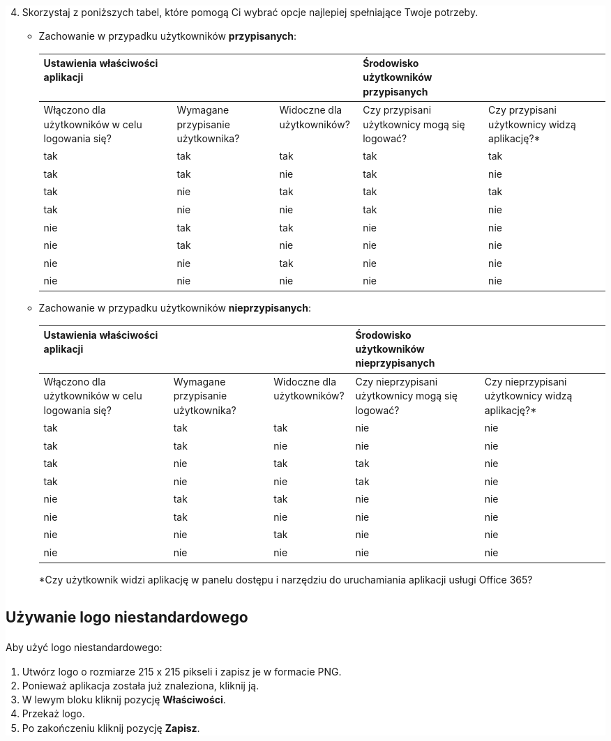 4. Skorzystaj z poniższych tabel, które pomogą Ci wybrać opcje najlepiej spełniające Twoje potrzeby.

   - Zachowanie w przypadku użytkowników **przypisanych**:

       | Ustawienia właściwości aplikacji | | | Środowisko użytkowników przypisanych | |
       |---|---|---|---|---|
       | Włączono dla użytkowników w celu logowania się? | Wymagane przypisanie użytkownika? | Widoczne dla użytkowników? | Czy przypisani użytkownicy mogą się logować? | Czy przypisani użytkownicy widzą aplikację?* |
       | tak | tak | tak | tak | tak  |
       | tak | tak | nie  | tak | nie   |
       | tak | nie  | tak | tak | tak  |
       | tak | nie  | nie  | tak | nie   |
       | nie  | tak | tak | nie  | nie   |
       | nie  | tak | nie  | nie  | nie   |
       | nie  | nie  | tak | nie  | nie   |
       | nie  | nie  | nie  | nie  | nie   |

   - Zachowanie w przypadku użytkowników **nieprzypisanych**:

       | Ustawienia właściwości aplikacji | | | Środowisko użytkowników nieprzypisanych | |
       |---|---|---|---|---|
       | Włączono dla użytkowników w celu logowania się? | Wymagane przypisanie użytkownika? | Widoczne dla użytkowników? | Czy nieprzypisani użytkownicy mogą się logować? | Czy nieprzypisani użytkownicy widzą aplikację?* |
       | tak | tak | tak | nie  | nie   |
       | tak | tak | nie  | nie  | nie   |
       | tak | nie  | tak | tak | nie   |
       | tak | nie  | nie  | tak | nie   |
       | nie  | tak | tak | nie  | nie   |
       | nie  | tak | nie  | nie  | nie   |
       | nie  | nie  | tak | nie  | nie   |
       | nie  | nie  | nie  | nie  | nie   |

     *Czy użytkownik widzi aplikację w panelu dostępu i narzędziu do uruchamiania aplikacji usługi Office 365?

## <a name="use-a-custom-logo"></a>Używanie logo niestandardowego

Aby użyć logo niestandardowego:

1. Utwórz logo o rozmiarze 215 x 215 pikseli i zapisz je w formacie PNG.
2. Ponieważ aplikacja została już znaleziona, kliknij ją.
2. W lewym bloku kliknij pozycję **Właściwości**.
4. Przekaż logo.
5. Po zakończeniu kliknij pozycję **Zapisz**.
